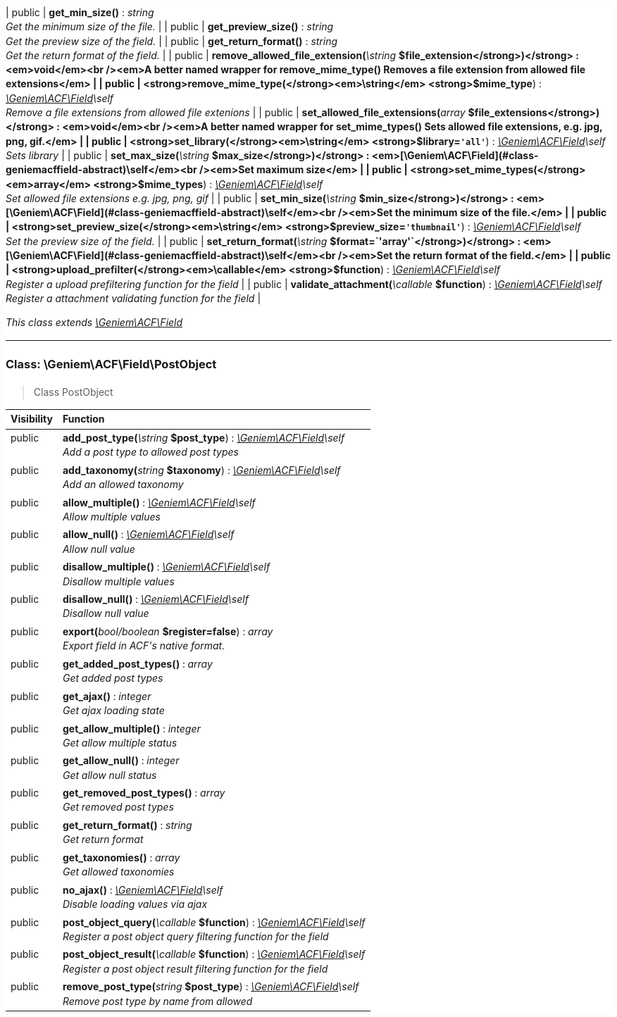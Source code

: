 | public | <strong>get_min_size()</strong> : <em>string</em><br /><em>Get the minimum size of the file.</em> |
| public | <strong>get_preview_size()</strong> : <em>string</em><br /><em>Get the preview size of the field.</em> |
| public | <strong>get_return_format()</strong> : <em>string</em><br /><em>Get the return format of the field.</em> |
| public | <strong>remove_allowed_file_extension(</strong><em>\string</em> <strong>$file_extension</strong>)</strong> : <em>void</em><br /><em>A better named wrapper for remove_mime_type() Removes a file extension from allowed file extensions</em> |
| public | <strong>remove_mime_type(</strong><em>\string</em> <strong>$mime_type</strong>)</strong> : <em>[\Geniem\ACF\Field](#class-geniemacffield-abstract)\self</em><br /><em>Remove a file extensions from allowed file extenions</em> |
| public | <strong>set_allowed_file_extensions(</strong><em>array</em> <strong>$file_extensions</strong>)</strong> : <em>void</em><br /><em>A better named wrapper for set_mime_types() Sets allowed file extensions, e.g. jpg, png, gif.</em> |
| public | <strong>set_library(</strong><em>\string</em> <strong>$library=`'all'`</strong>)</strong> : <em>[\Geniem\ACF\Field](#class-geniemacffield-abstract)\self</em><br /><em>Sets library</em> |
| public | <strong>set_max_size(</strong><em>\string</em> <strong>$max_size</strong>)</strong> : <em>[\Geniem\ACF\Field](#class-geniemacffield-abstract)\self</em><br /><em>Set maximum size</em> |
| public | <strong>set_mime_types(</strong><em>array</em> <strong>$mime_types</strong>)</strong> : <em>[\Geniem\ACF\Field](#class-geniemacffield-abstract)\self</em><br /><em>Set allowed file extensions e.g. jpg, png, gif</em> |
| public | <strong>set_min_size(</strong><em>\string</em> <strong>$min_size</strong>)</strong> : <em>[\Geniem\ACF\Field](#class-geniemacffield-abstract)\self</em><br /><em>Set the minimum size of the file.</em> |
| public | <strong>set_preview_size(</strong><em>\string</em> <strong>$preview_size=`'thumbnail'`</strong>)</strong> : <em>[\Geniem\ACF\Field](#class-geniemacffield-abstract)\self</em><br /><em>Set the preview size of the field.</em> |
| public | <strong>set_return_format(</strong><em>\string</em> <strong>$format=`'array'`</strong>)</strong> : <em>[\Geniem\ACF\Field](#class-geniemacffield-abstract)\self</em><br /><em>Set the return format of the field.</em> |
| public | <strong>upload_prefilter(</strong><em>\callable</em> <strong>$function</strong>)</strong> : <em>[\Geniem\ACF\Field](#class-geniemacffield-abstract)\self</em><br /><em>Register a upload prefiltering function for the field</em> |
| public | <strong>validate_attachment(</strong><em>\callable</em> <strong>$function</strong>)</strong> : <em>[\Geniem\ACF\Field](#class-geniemacffield-abstract)\self</em><br /><em>Register a attachment validating function for the field</em> |

*This class extends [\Geniem\ACF\Field](#class-geniemacffield-abstract)*

<hr />

### Class: \Geniem\ACF\Field\PostObject

> Class PostObject

| Visibility | Function |
|:-----------|:---------|
| public | <strong>add_post_type(</strong><em>\string</em> <strong>$post_type</strong>)</strong> : <em>[\Geniem\ACF\Field](#class-geniemacffield-abstract)\self</em><br /><em>Add a post type to allowed post types</em> |
| public | <strong>add_taxonomy(</strong><em>string</em> <strong>$taxonomy</strong>)</strong> : <em>[\Geniem\ACF\Field](#class-geniemacffield-abstract)\self</em><br /><em>Add an allowed taxonomy</em> |
| public | <strong>allow_multiple()</strong> : <em>[\Geniem\ACF\Field](#class-geniemacffield-abstract)\self</em><br /><em>Allow multiple values</em> |
| public | <strong>allow_null()</strong> : <em>[\Geniem\ACF\Field](#class-geniemacffield-abstract)\self</em><br /><em>Allow null value</em> |
| public | <strong>disallow_multiple()</strong> : <em>[\Geniem\ACF\Field](#class-geniemacffield-abstract)\self</em><br /><em>Disallow multiple values</em> |
| public | <strong>disallow_null()</strong> : <em>[\Geniem\ACF\Field](#class-geniemacffield-abstract)\self</em><br /><em>Disallow null value</em> |
| public | <strong>export(</strong><em>bool/boolean</em> <strong>$register=false</strong>)</strong> : <em>array</em><br /><em>Export field in ACF's native format.</em> |
| public | <strong>get_added_post_types()</strong> : <em>array</em><br /><em>Get added post types</em> |
| public | <strong>get_ajax()</strong> : <em>integer</em><br /><em>Get ajax loading state</em> |
| public | <strong>get_allow_multiple()</strong> : <em>integer</em><br /><em>Get allow multiple status</em> |
| public | <strong>get_allow_null()</strong> : <em>integer</em><br /><em>Get allow null status</em> |
| public | <strong>get_removed_post_types()</strong> : <em>array</em><br /><em>Get removed post types</em> |
| public | <strong>get_return_format()</strong> : <em>string</em><br /><em>Get return format</em> |
| public | <strong>get_taxonomies()</strong> : <em>array</em><br /><em>Get allowed taxonomies</em> |
| public | <strong>no_ajax()</strong> : <em>[\Geniem\ACF\Field](#class-geniemacffield-abstract)\self</em><br /><em>Disable loading values via ajax</em> |
| public | <strong>post_object_query(</strong><em>\callable</em> <strong>$function</strong>)</strong> : <em>[\Geniem\ACF\Field](#class-geniemacffield-abstract)\self</em><br /><em>Register a post object query filtering function for the field</em> |
| public | <strong>post_object_result(</strong><em>\callable</em> <strong>$function</strong>)</strong> : <em>[\Geniem\ACF\Field](#class-geniemacffield-abstract)\self</em><br /><em>Register a post object result filtering function for the field</em> |
| public | <strong>remove_post_type(</strong><em>string</em> <strong>$post_type</strong>)</strong> : <em>[\Geniem\ACF\Field](#class-geniemacffield-abstract)\self</em><br /><em>Remove post type by name from allowed</em> |